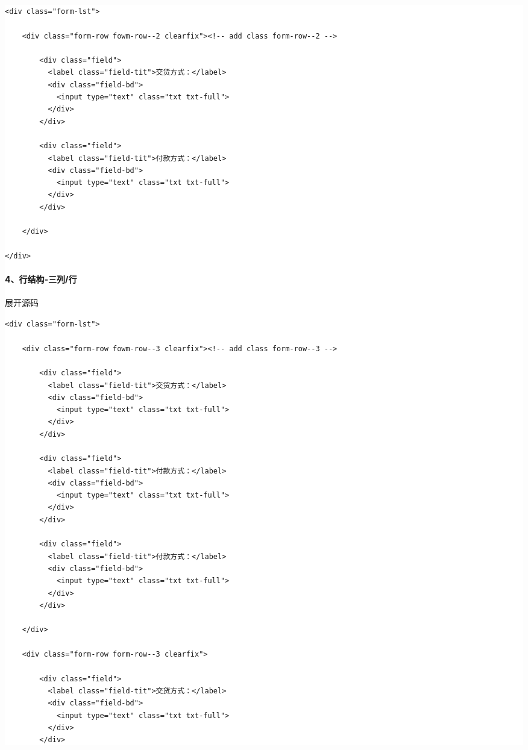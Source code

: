```
<div class="form-lst">

    <div class="form-row fowm-row--2 clearfix"><!-- add class form-row--2 -->

        <div class="field">
          <label class="field-tit">交货方式：</label>
          <div class="field-bd">
            <input type="text" class="txt txt-full">
          </div>
        </div>

        <div class="field">
          <label class="field-tit">付款方式：</label>
          <div class="field-bd">
            <input type="text" class="txt txt-full">
          </div>
        </div>

    </div>

</div>
```

#### 4、行结构-三列/行

<div class="iframe-wrap"><iframe src="example/ui/ui_form/form_row_3.html" id="form_row_3" width="100%" scrolling="no" frameborder="0"></iframe><span class="code-switch">展开源码</span></div>

```
<div class="form-lst">

    <div class="form-row fowm-row--3 clearfix"><!-- add class form-row--3 -->

        <div class="field">
          <label class="field-tit">交货方式：</label>
          <div class="field-bd">
            <input type="text" class="txt txt-full">
          </div>
        </div>

        <div class="field">
          <label class="field-tit">付款方式：</label>
          <div class="field-bd">
            <input type="text" class="txt txt-full">
          </div>
        </div>

        <div class="field">
          <label class="field-tit">付款方式：</label>
          <div class="field-bd">
            <input type="text" class="txt txt-full">
          </div>
        </div>

    </div>

    <div class="form-row form-row--3 clearfix">

        <div class="field">
          <label class="field-tit">交货方式：</label>
          <div class="field-bd">
            <input type="text" class="txt txt-full">
          </div>
        </div>
```